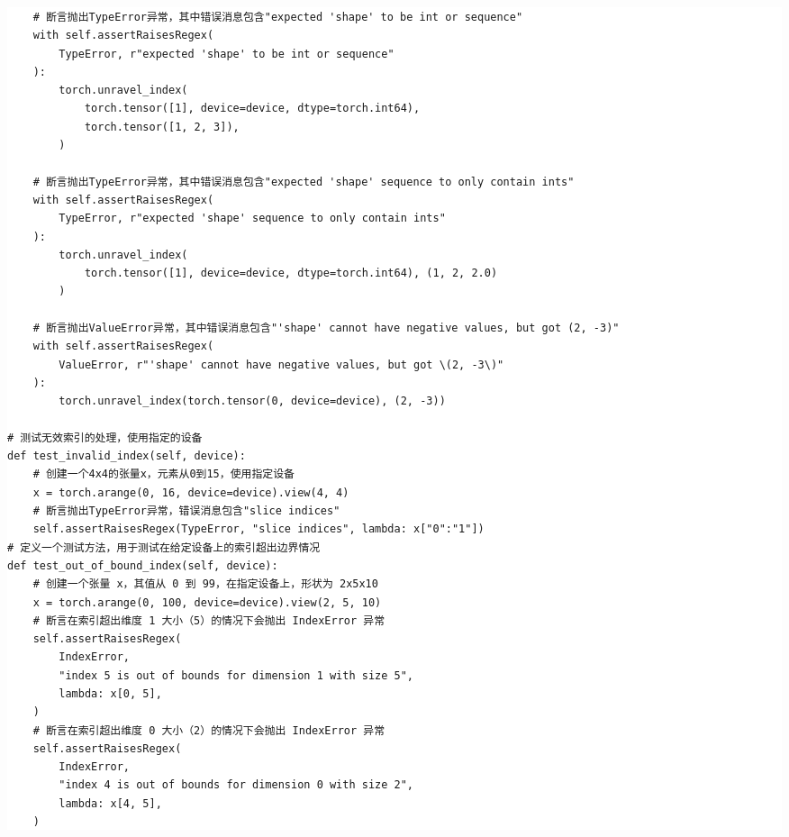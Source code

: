         # 断言抛出TypeError异常，其中错误消息包含"expected 'shape' to be int or sequence"
        with self.assertRaisesRegex(
            TypeError, r"expected 'shape' to be int or sequence"
        ):
            torch.unravel_index(
                torch.tensor([1], device=device, dtype=torch.int64),
                torch.tensor([1, 2, 3]),
            )

        # 断言抛出TypeError异常，其中错误消息包含"expected 'shape' sequence to only contain ints"
        with self.assertRaisesRegex(
            TypeError, r"expected 'shape' sequence to only contain ints"
        ):
            torch.unravel_index(
                torch.tensor([1], device=device, dtype=torch.int64), (1, 2, 2.0)
            )

        # 断言抛出ValueError异常，其中错误消息包含"'shape' cannot have negative values, but got (2, -3)"
        with self.assertRaisesRegex(
            ValueError, r"'shape' cannot have negative values, but got \(2, -3\)"
        ):
            torch.unravel_index(torch.tensor(0, device=device), (2, -3))

    # 测试无效索引的处理，使用指定的设备
    def test_invalid_index(self, device):
        # 创建一个4x4的张量x，元素从0到15，使用指定设备
        x = torch.arange(0, 16, device=device).view(4, 4)
        # 断言抛出TypeError异常，错误消息包含"slice indices"
        self.assertRaisesRegex(TypeError, "slice indices", lambda: x["0":"1"])
    # 定义一个测试方法，用于测试在给定设备上的索引超出边界情况
    def test_out_of_bound_index(self, device):
        # 创建一个张量 x，其值从 0 到 99，在指定设备上，形状为 2x5x10
        x = torch.arange(0, 100, device=device).view(2, 5, 10)
        # 断言在索引超出维度 1 大小（5）的情况下会抛出 IndexError 异常
        self.assertRaisesRegex(
            IndexError,
            "index 5 is out of bounds for dimension 1 with size 5",
            lambda: x[0, 5],
        )
        # 断言在索引超出维度 0 大小（2）的情况下会抛出 IndexError 异常
        self.assertRaisesRegex(
            IndexError,
            "index 4 is out of bounds for dimension 0 with size 2",
            lambda: x[4, 5],
        )